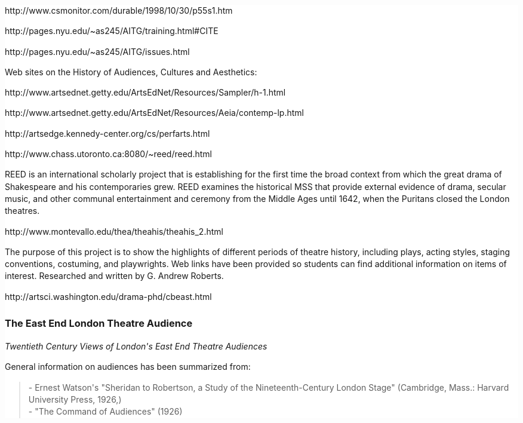  </p>
 <p>
  http://www.csmonitor.com/durable/1998/10/30/p55s1.htm
 </p>
 <p>
  http://pages.nyu.edu/~as245/AITG/training.html#CITE
 </p>
 <p>
  http://pages.nyu.edu/~as245/AITG/issues.html
 </p>
 <p>
  Web sites on the History of Audiences, Cultures and Aesthetics:
 </p>
 <p>
  http://www.artsednet.getty.edu/ArtsEdNet/Resources/Sampler/h-1.html
 </p>
 <p>
  http://www.artsednet.getty.edu/ArtsEdNet/Resources/Aeia/contemp-lp.html
 </p>
 <p>
  http://artsedge.kennedy-center.org/cs/perfarts.html
 </p>
 <p>
  http://www.chass.utoronto.ca:8080/~reed/reed.html
 </p>
 <p>
  REED is an international scholarly project that is establishing for the first time the broad context from which the great drama of Shakespeare and his contemporaries grew. REED examines the historical MSS that provide external evidence of drama, secular music, and other communal entertainment and ceremony from the Middle Ages until 1642, when the Puritans closed the London theatres.
 </p>
 <p>
  http://www.montevallo.edu/thea/theahis/theahis_2.html
 </p>
 <p>
  The purpose of this project is to show the highlights of different periods of theatre history, including plays, acting styles, staging conventions, costuming, and playwrights. Web links have been provided so students can find additional information on items of interest.  Researched and written by G. Andrew Roberts.
 </p>
 <p>
  http://artsci.washington.edu/drama-phd/cbeast.html
 </p>

<h3>
  The East End London Theatre Audience
 </h3>
 <p>
  <i>
   Twentieth Century Views of London's East End Theatre Audiences
  </i>
 </p>
 <p>
  General information on audiences has been summarized from:
 </p>
<blockquote>
  <dl>
   <dt>
    - Ernest Watson's "Sheridan to Robertson, a Study of the Nineteenth-Century London Stage" (Cambridge, Mass.: Harvard University Press, 1926,)
    <dt>
     - "The Command of Audiences" (1926)
     <dt>